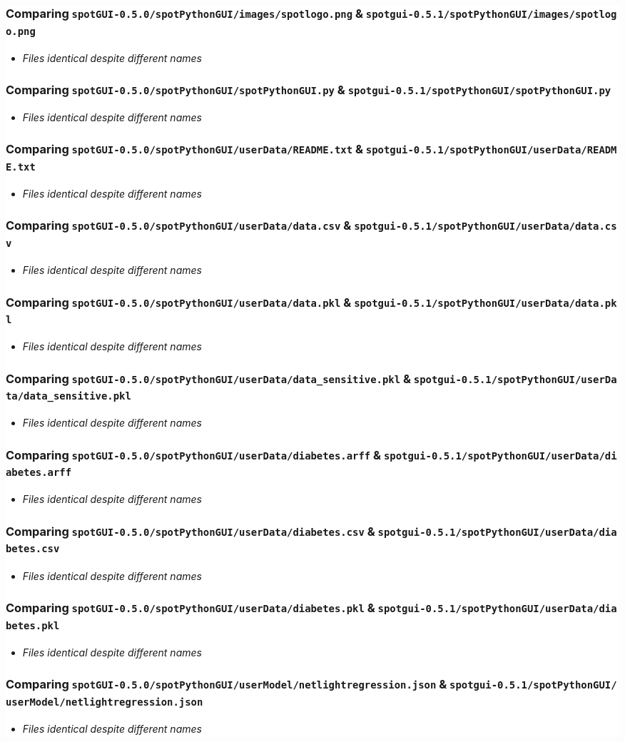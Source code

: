 ### Comparing `spotGUI-0.5.0/spotPythonGUI/images/spotlogo.png` & `spotgui-0.5.1/spotPythonGUI/images/spotlogo.png`

 * *Files identical despite different names*

### Comparing `spotGUI-0.5.0/spotPythonGUI/spotPythonGUI.py` & `spotgui-0.5.1/spotPythonGUI/spotPythonGUI.py`

 * *Files identical despite different names*

### Comparing `spotGUI-0.5.0/spotPythonGUI/userData/README.txt` & `spotgui-0.5.1/spotPythonGUI/userData/README.txt`

 * *Files identical despite different names*

### Comparing `spotGUI-0.5.0/spotPythonGUI/userData/data.csv` & `spotgui-0.5.1/spotPythonGUI/userData/data.csv`

 * *Files identical despite different names*

### Comparing `spotGUI-0.5.0/spotPythonGUI/userData/data.pkl` & `spotgui-0.5.1/spotPythonGUI/userData/data.pkl`

 * *Files identical despite different names*

### Comparing `spotGUI-0.5.0/spotPythonGUI/userData/data_sensitive.pkl` & `spotgui-0.5.1/spotPythonGUI/userData/data_sensitive.pkl`

 * *Files identical despite different names*

### Comparing `spotGUI-0.5.0/spotPythonGUI/userData/diabetes.arff` & `spotgui-0.5.1/spotPythonGUI/userData/diabetes.arff`

 * *Files identical despite different names*

### Comparing `spotGUI-0.5.0/spotPythonGUI/userData/diabetes.csv` & `spotgui-0.5.1/spotPythonGUI/userData/diabetes.csv`

 * *Files identical despite different names*

### Comparing `spotGUI-0.5.0/spotPythonGUI/userData/diabetes.pkl` & `spotgui-0.5.1/spotPythonGUI/userData/diabetes.pkl`

 * *Files identical despite different names*

### Comparing `spotGUI-0.5.0/spotPythonGUI/userModel/netlightregression.json` & `spotgui-0.5.1/spotPythonGUI/userModel/netlightregression.json`

 * *Files identical despite different names*
